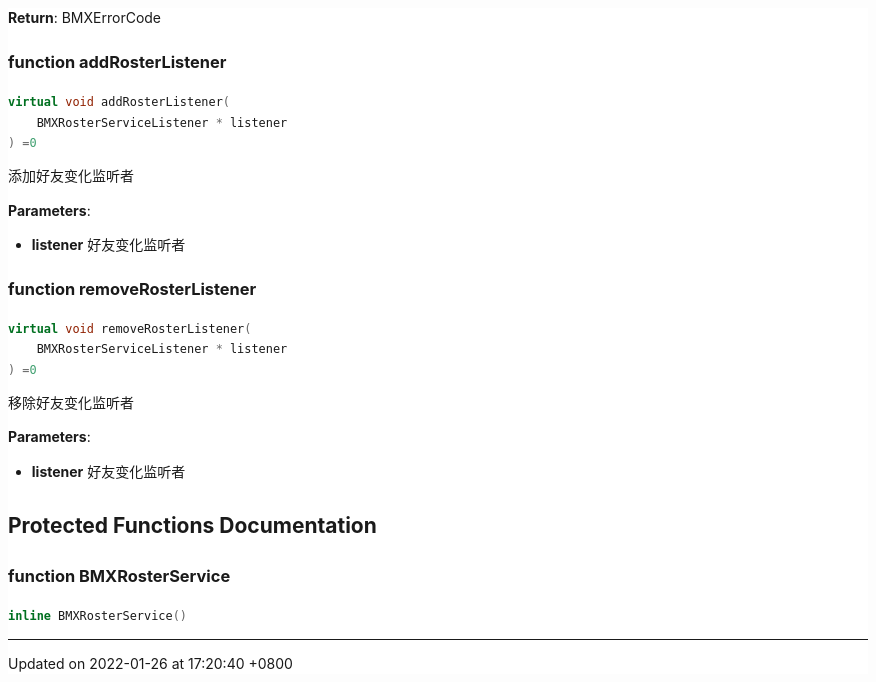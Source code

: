 
**Return**: BMXErrorCode 

### function addRosterListener

```cpp
virtual void addRosterListener(
    BMXRosterServiceListener * listener
) =0
```

添加好友变化监听者 

**Parameters**: 

  * **listener** 好友变化监听者 


### function removeRosterListener

```cpp
virtual void removeRosterListener(
    BMXRosterServiceListener * listener
) =0
```

移除好友变化监听者 

**Parameters**: 

  * **listener** 好友变化监听者 


## Protected Functions Documentation

### function BMXRosterService

```cpp
inline BMXRosterService()
```


-------------------------------

Updated on 2022-01-26 at 17:20:40 +0800